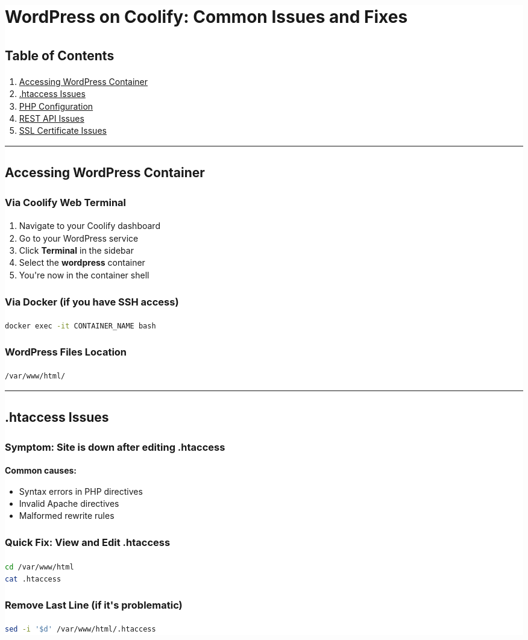 # WordPress on Coolify: Common Issues and Fixes

## Table of Contents
1. [Accessing WordPress Container](#accessing-wordpress-container)
2. [.htaccess Issues](#htaccess-issues)
3. [PHP Configuration](#php-configuration)
4. [REST API Issues](#rest-api-issues)
5. [SSL Certificate Issues](#ssl-certificate-issues)

---

## Accessing WordPress Container

### Via Coolify Web Terminal
1. Navigate to your Coolify dashboard
2. Go to your WordPress service
3. Click **Terminal** in the sidebar
4. Select the **wordpress** container
5. You're now in the container shell

### Via Docker (if you have SSH access)
```bash
docker exec -it CONTAINER_NAME bash
```

### WordPress Files Location
```
/var/www/html/
```

---

## .htaccess Issues

### Symptom: Site is down after editing .htaccess

**Common causes:**
- Syntax errors in PHP directives
- Invalid Apache directives
- Malformed rewrite rules

### Quick Fix: View and Edit .htaccess
```bash
cd /var/www/html
cat .htaccess
```

### Remove Last Line (if it's problematic)
```bash
sed -i '$d' /var/www/html/.htaccess
```
